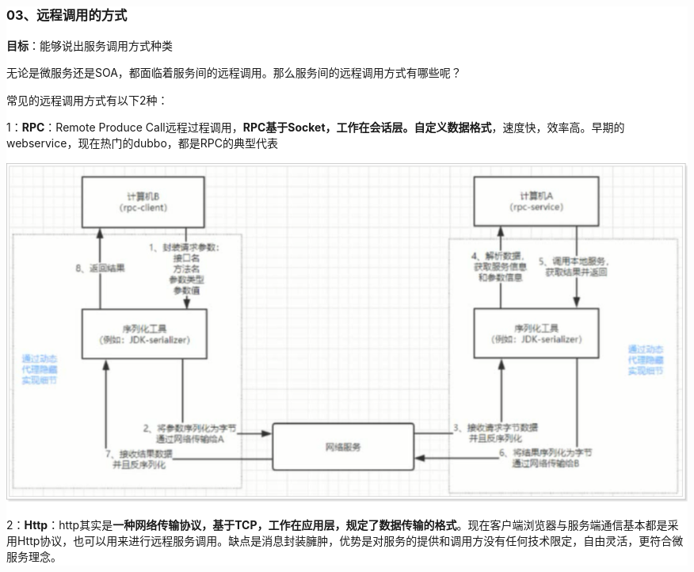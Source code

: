 













### 03、远程调用的方式

**目标**：能够说出服务调用方式种类





无论是微服务还是SOA，都面临着服务间的远程调用。那么服务间的远程调用方式有哪些呢？

常见的远程调用方式有以下2种：

1：**RPC**：Remote Produce Call远程过程调用，**RPC基于Socket，工作在会话层。自定义数据格式**，速度快，效率高。早期的webservice，现在热门的dubbo，都是RPC的典型代表

![1572877711327](https://raw.githubusercontent.com/Kid-On-The-Road/Resources/main/笔记图片/springcloud一/1572877711327.png) 



2：**Http**：http其实是**一种网络传输协议，基于TCP，工作在应用层，规定了数据传输的格式**。现在客户端浏览器与服务端通信基本都是采用Http协议，也可以用来进行远程服务调用。缺点是消息封装臃肿，优势是对服务的提供和调用方没有任何技术限定，自由灵活，更符合微服务理念。
